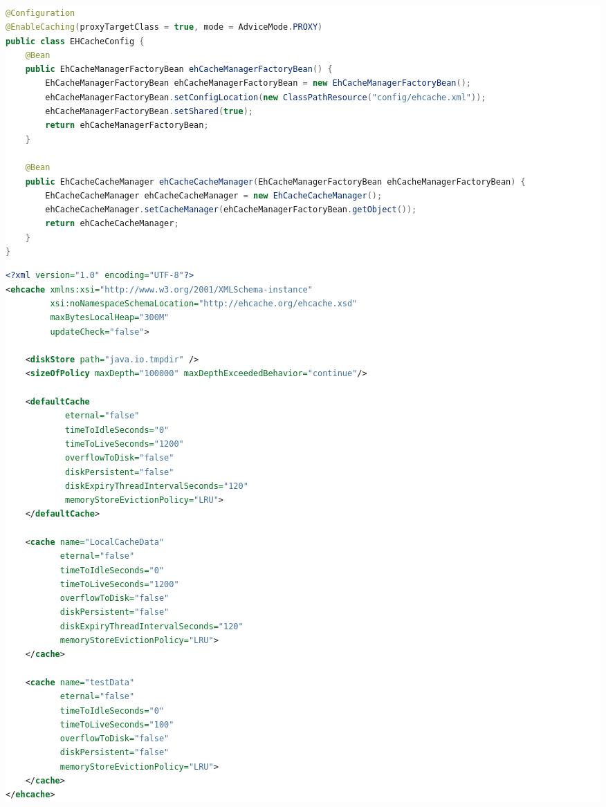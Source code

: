 
```java
@Configuration
@EnableCaching(proxyTargetClass = true, mode = AdviceMode.PROXY)
public class EHCacheConfig {
    @Bean
    public EhCacheManagerFactoryBean ehCacheManagerFactoryBean() {
        EhCacheManagerFactoryBean ehCacheManagerFactoryBean = new EhCacheManagerFactoryBean();
        ehCacheManagerFactoryBean.setConfigLocation(new ClassPathResource("config/ehcache.xml"));
        ehCacheManagerFactoryBean.setShared(true);
        return ehCacheManagerFactoryBean;
    }

    @Bean
    public EhCacheCacheManager ehCacheCacheManager(EhCacheManagerFactoryBean ehCacheManagerFactoryBean) {
        EhCacheCacheManager ehCacheCacheManager = new EhCacheCacheManager();
        ehCacheCacheManager.setCacheManager(ehCacheManagerFactoryBean.getObject());
        return ehCacheCacheManager;
    }
}
```

```xml
<?xml version="1.0" encoding="UTF-8"?>
<ehcache xmlns:xsi="http://www.w3.org/2001/XMLSchema-instance"
         xsi:noNamespaceSchemaLocation="http://ehcache.org/ehcache.xsd"
         maxBytesLocalHeap="300M"
         updateCheck="false">

    <diskStore path="java.io.tmpdir" />
    <sizeOfPolicy maxDepth="100000" maxDepthExceededBehavior="continue"/>

    <defaultCache
            eternal="false"
            timeToIdleSeconds="0"
            timeToLiveSeconds="1200"
            overflowToDisk="false"
            diskPersistent="false"
            diskExpiryThreadIntervalSeconds="120"
            memoryStoreEvictionPolicy="LRU">
    </defaultCache>

    <cache name="LocalCacheData"
           eternal="false"
           timeToIdleSeconds="0"
           timeToLiveSeconds="1200"
           overflowToDisk="false"
           diskPersistent="false"
           diskExpiryThreadIntervalSeconds="120"
           memoryStoreEvictionPolicy="LRU">
    </cache>

    <cache name="testData"
           eternal="false"
           timeToIdleSeconds="0"
           timeToLiveSeconds="100"
           overflowToDisk="false"
           diskPersistent="false"
           memoryStoreEvictionPolicy="LRU">
    </cache>
</ehcache>
```
